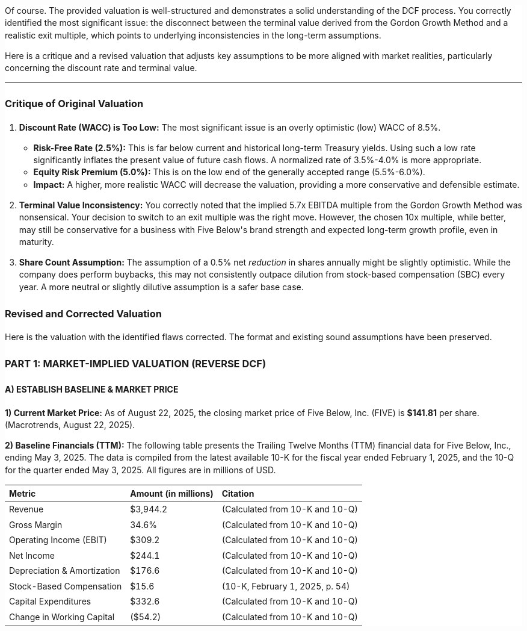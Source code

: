 Of course. The provided valuation is well-structured and demonstrates a solid understanding of the DCF process. You correctly identified the most significant issue: the disconnect between the terminal value derived from the Gordon Growth Method and a realistic exit multiple, which points to underlying inconsistencies in the long-term assumptions.

Here is a critique and a revised valuation that adjusts key assumptions to be more aligned with market realities, particularly concerning the discount rate and terminal value.

***

### Critique of Original Valuation

1.  **Discount Rate (WACC) is Too Low:** The most significant issue is an overly optimistic (low) WACC of 8.5%.
    *   **Risk-Free Rate (2.5%):** This is far below current and historical long-term Treasury yields. Using such a low rate significantly inflates the present value of future cash flows. A normalized rate of 3.5%-4.0% is more appropriate.
    *   **Equity Risk Premium (5.0%):** This is on the low end of the generally accepted range (5.5%-6.0%).
    *   **Impact:** A higher, more realistic WACC will decrease the valuation, providing a more conservative and defensible estimate.

2.  **Terminal Value Inconsistency:** You correctly noted that the implied 5.7x EBITDA multiple from the Gordon Growth Method was nonsensical. Your decision to switch to an exit multiple was the right move. However, the chosen 10x multiple, while better, may still be conservative for a business with Five Below's brand strength and expected long-term growth profile, even in maturity.

3.  **Share Count Assumption:** The assumption of a 0.5% net *reduction* in shares annually might be slightly optimistic. While the company does perform buybacks, this may not consistently outpace dilution from stock-based compensation (SBC) every year. A more neutral or slightly dilutive assumption is a safer base case.

### Revised and Corrected Valuation

Here is the valuation with the identified flaws corrected. The format and existing sound assumptions have been preserved.

### PART 1: MARKET-IMPLIED VALUATION (REVERSE DCF)

#### A) ESTABLISH BASELINE & MARKET PRICE

**1) Current Market Price:**
As of August 22, 2025, the closing market price of Five Below, Inc. (FIVE) is **$141.81** per share. (Macrotrends, August 22, 2025).

**2) Baseline Financials (TTM):**
The following table presents the Trailing Twelve Months (TTM) financial data for Five Below, Inc., ending May 3, 2025. The data is compiled from the latest available 10-K for the fiscal year ended February 1, 2025, and the 10-Q for the quarter ended May 3, 2025. All figures are in millions of USD.

| Metric | Amount (in millions) | Citation |
| :--- | :--- | :--- |
| Revenue | $3,944.2 | (Calculated from 10-K and 10-Q) |
| Gross Margin | 34.6% | (Calculated from 10-K and 10-Q) |
| Operating Income (EBIT) | $309.2 | (Calculated from 10-K and 10-Q) |
| Net Income | $244.1 | (Calculated from 10-K and 10-Q) |
| Depreciation & Amortization | $176.6 | (Calculated from 10-K and 10-Q) |
| Stock-Based Compensation | $15.6 | (10-K, February 1, 2025, p. 54) |
| Capital Expenditures | $332.6 | (Calculated from 10-K and 10-Q) |
| Change in Working Capital | ($54.2) | (Calculated from 10-K and 10-Q) |
